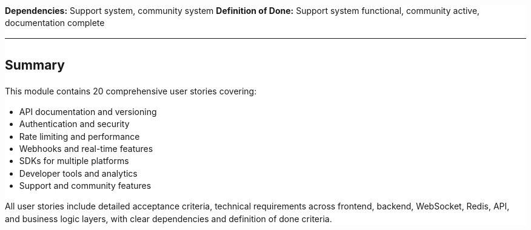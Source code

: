 **Dependencies:** Support system, community system
**Definition of Done:** Support system functional, community active, documentation complete

---

## Summary
This module contains 20 comprehensive user stories covering:
- API documentation and versioning
- Authentication and security
- Rate limiting and performance
- Webhooks and real-time features
- SDKs for multiple platforms
- Developer tools and analytics
- Support and community features

All user stories include detailed acceptance criteria, technical requirements across frontend, backend, WebSocket, Redis, API, and business logic layers, with clear dependencies and definition of done criteria. 